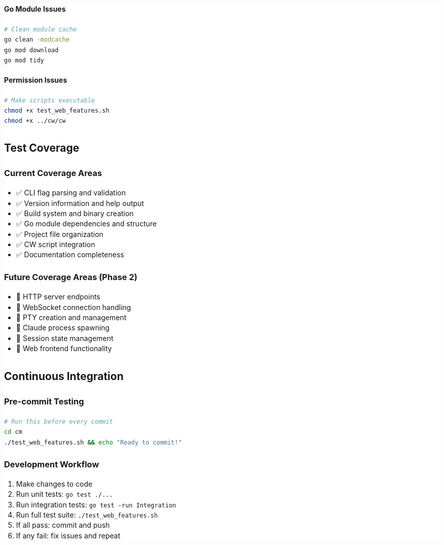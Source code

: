 #### Go Module Issues
```bash
# Clean module cache
go clean -modcache
go mod download
go mod tidy
```

#### Permission Issues
```bash
# Make scripts executable
chmod +x test_web_features.sh
chmod +x ../cw/cw
```

## Test Coverage

### Current Coverage Areas
- ✅ CLI flag parsing and validation
- ✅ Version information and help output  
- ✅ Build system and binary creation
- ✅ Go module dependencies and structure
- ✅ Project file organization
- ✅ CW script integration
- ✅ Documentation completeness

### Future Coverage Areas (Phase 2)
- 🔄 HTTP server endpoints
- 🔄 WebSocket connection handling
- 🔄 PTY creation and management
- 🔄 Claude process spawning
- 🔄 Session state management
- 🔄 Web frontend functionality

## Continuous Integration

### Pre-commit Testing
```bash
# Run this before every commit
cd cm
./test_web_features.sh && echo "Ready to commit!"
```

### Development Workflow
1. Make changes to code
2. Run unit tests: `go test ./...`
3. Run integration tests: `go test -run Integration`
4. Run full test suite: `./test_web_features.sh`
5. If all pass: commit and push
6. If any fail: fix issues and repeat
